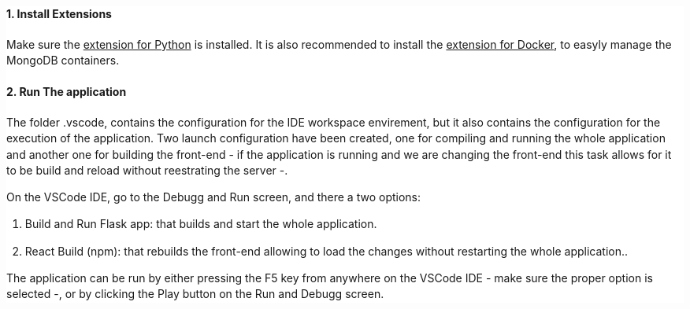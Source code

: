 #### 1. Install Extensions

Make sure the [extension for Python](https://marketplace.visualstudio.com/items?itemName=ms-python.python) is installed. It is also recommended to install the [extension for Docker](https://code.visualstudio.com/docs/containers/overview), to easyly manage the MongoDB containers.

#### 2. Run The application

The folder .vscode, contains the configuration for the IDE workspace envirement, but it also contains the configuration for the execution of the application. Two launch configuration have been created, one for compiling and running the whole application and another one for building the front-end - if the application is running and we are changing the front-end this task allows for it to be build and reload without reestrating the server -.

On the VSCode IDE, go to the Debugg and Run screen, and there a two options:

1. Build and Run Flask app: that builds and start the whole application.

2. React Build (npm): that rebuilds the front-end allowing to load the changes without restarting the whole application..

The application can be run by either pressing the F5 key from anywhere on the VSCode IDE - make sure the proper option is selected -, or by clicking the Play button on the Run and Debugg screen.

